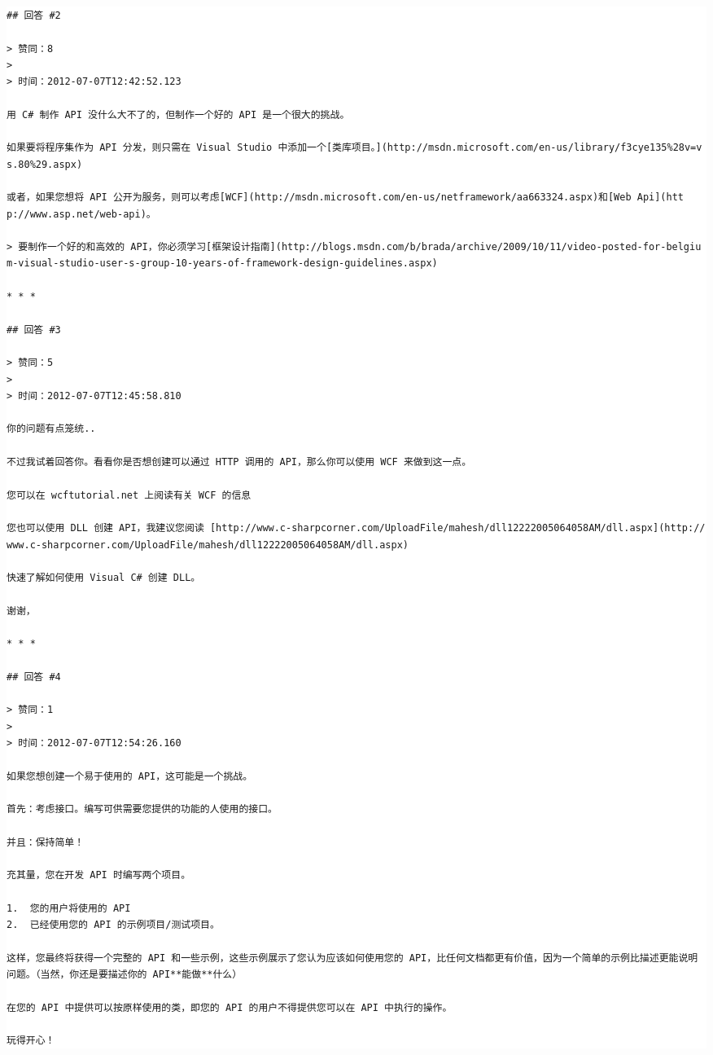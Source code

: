 ```
## 回答 #2

> 赞同：8
> 
> 时间：2012-07-07T12:42:52.123

用 C# 制作 API 没什么大不了的，但制作一个好的 API 是一个很大的挑战。

如果要将程序集作为 API 分发，则只需在 Visual Studio 中添加一个[类库项目。](http://msdn.microsoft.com/en-us/library/f3cye135%28v=vs.80%29.aspx)

或者，如果您想将 API 公开为服务，则可以考虑[WCF](http://msdn.microsoft.com/en-us/netframework/aa663324.aspx)和[Web Api](http://www.asp.net/web-api)。

> 要制作一个好的和高效的 API，你必须学习[框架设计指南](http://blogs.msdn.com/b/brada/archive/2009/10/11/video-posted-for-belgium-visual-studio-user-s-group-10-years-of-framework-design-guidelines.aspx)

* * *

## 回答 #3

> 赞同：5
> 
> 时间：2012-07-07T12:45:58.810

你的问题有点笼统..

不过我试着回答你。看看你是否想创建可以通过 HTTP 调用的 API，那么你可以使用 WCF 来做到这一点。

您可以在 wcftutorial.net 上阅读有关 WCF 的信息

您也可以使用 DLL 创建 API，我建议您阅读 [http://www.c-sharpcorner.com/UploadFile/mahesh/dll12222005064058AM/dll.aspx](http://www.c-sharpcorner.com/UploadFile/mahesh/dll12222005064058AM/dll.aspx)

快速了解如何使用 Visual C# 创建 DLL。

谢谢，

* * *

## 回答 #4

> 赞同：1
> 
> 时间：2012-07-07T12:54:26.160

如果您想创建一个易于使用的 API，这可能是一个挑战。

首先：考虑接口。编写可供需要您提供的功能的人使用的接口。

并且：保持简单！

充其量，您在开发 API 时编写两个项目。

1.  您的用户将使用的 API
2.  已经使用您的 API 的示例项目/测试项目。

这样，您最终将获得一个完整的 API 和一些示例，这些示例展示了您认为应该如何使用您的 API，比任何文档都更有价值，因为一个简单的示例比描述更能说明问题。（当然，你还是要描述你的 API**能做**什么）

在您的 API 中提供可以按原样使用的类，即您的 API 的用户不得提供您可以在 API 中执行的操作。

玩得开心！
```